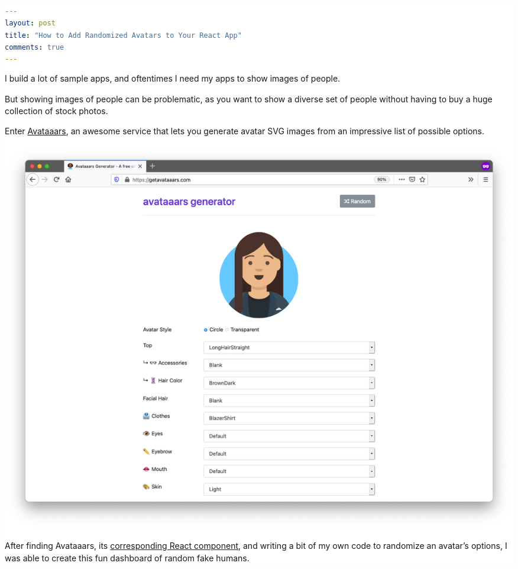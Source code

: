 ```yaml
---
layout: post
title: "How to Add Randomized Avatars to Your React App"
comments: true
---
```


I build a lot of sample apps, and oftentimes I need my apps to show images of people.

But showing images of people can be problematic, as you want to show a diverse set of people without having to buy a huge collection of stock photos.

Enter [Avataaars](https://getavataaars.com/), an awesome service that lets you generate avatar SVG images from an impressive list of possible options.

<img src="/images/posts/2021-05-14/avataaars.png" alt="The avataaars service in action" class="plain">

After finding Avataaars, its [corresponding React component](https://github.com/fangpenlin/avataaars), and writing a bit of my own code to randomize an avatar’s options, I was able to create this fun dashboard of random fake humans.
